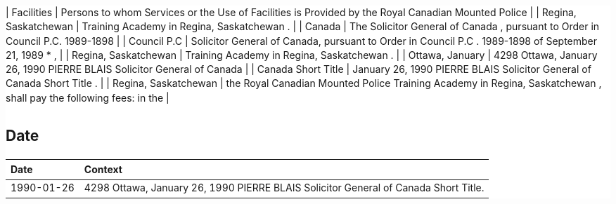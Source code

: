 | Facilities           | Persons to whom Services or the Use of Facilities is Provided by the Royal Canadian Mounted Police                |
| Regina, Saskatchewan | Training Academy in  Regina, Saskatchewan .                                                                       |
| Canada               | The Solicitor General of  Canada , pursuant to Order in Council P.C. 1989-1898                                    |
| Council P.C          | Solicitor General of Canada, pursuant to Order in Council P.C . 1989-1898 of September 21, 1989 * ,               |
| Regina, Saskatchewan | Training Academy in  Regina, Saskatchewan  .                                                                      |
| Ottawa, January      | 4298  Ottawa, January 26, 1990 PIERRE BLAIS Solicitor General of Canada                                           |
| Canada Short Title   | January 26, 1990 PIERRE BLAIS Solicitor General of Canada Short Title .                                           |
| Regina, Saskatchewan | the Royal Canadian Mounted Police Training Academy in Regina, Saskatchewan , shall pay the following fees: in the |


## Date
| Date       | Context                                                                             |
|:-----------|:------------------------------------------------------------------------------------|
| 1990-01-26 | 4298 Ottawa, January 26, 1990 PIERRE BLAIS Solicitor General of Canada Short Title. |


